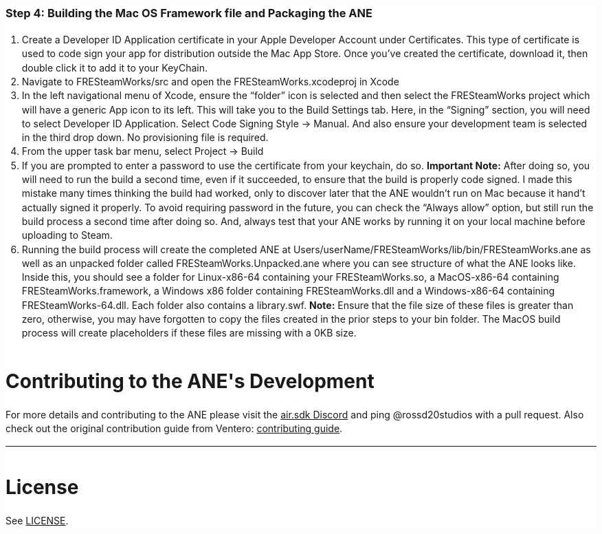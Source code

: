### Step 4: Building the Mac OS Framework file and Packaging the ANE ###
1. Create a Developer ID Application certificate in your Apple Developer Account under Certificates. This type of certificate is used to code sign your app for distribution outside the Mac App Store. Once you’ve created the certificate, download it, then double click it to add it to your KeyChain.
2. Navigate to FRESteamWorks/src and open the FRESteamWorks.xcodeproj in Xcode
3. In the left navigational menu of Xcode, ensure the “folder” icon is selected and then select the FRESteamWorks project which will have a generic App icon to its left. This will take you to the Build Settings tab. Here, in the “Signing” section, you will need to select Developer ID Application. Select Code Signing Style -> Manual. And also ensure your development team is selected in the third drop down. No provisioning file is required.
4. From the upper task bar menu, select Project -> Build
5. If you are prompted to enter a password to use the certificate from your keychain, do so. **Important Note:** After doing so, you will need to run the build a second time, even if it succeeded, to ensure that the build is properly code signed. I made this mistake many times thinking the build had worked, only to discover later that the ANE wouldn’t run on Mac because it hand’t actually signed it properly. To avoid requiring password in the future, you can check the “Always allow” option, but still run the build process a second time after doing so. And, always test that your ANE works by running it on your local machine before uploading to Steam.
6. Running the build process will create the completed ANE at Users/userName/FRESteamWorks/lib/bin/FRESteamWorks.ane as well as an unpacked folder called FRESteamWorks.Unpacked.ane where you can see structure of what the ANE looks like. Inside this, you should see a folder for Linux-x86-64 containing your FRESteamWorks.so, a MacOS-x86-64 containing FRESteamWorks.framework, a Windows x86 folder containing FRESteamWorks.dll and a Windows-x86-64 containing FRESteamWorks-64.dll. Each folder also contains a library.swf. **Note:** Ensure that the file size of these files is greater than zero, otherwise, you may have forgotten to copy the files created in the prior steps to your bin folder. The MacOS build process will create placeholders if these files are missing with a 0KB size.

# Contributing to the ANE's Development #
For more details and contributing to the ANE please visit the [air.sdk Discord](https://discord.gg/HVSP4bqJst) and ping @rossd20studios with a pull request.
Also check out the original contribution guide from Ventero: 
[contributing guide](https://github.com/Ventero/FRESteamWorks/tree/master/CONTRIBUTING.md).

---

# License #

See [LICENSE](https://github.com/Ventero/FRESteamWorks/tree/master/LICENSE).
